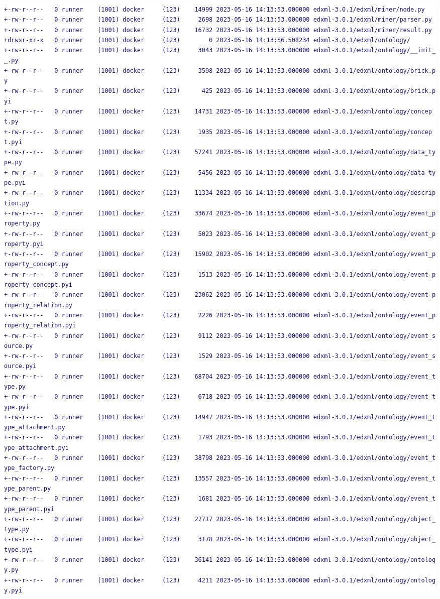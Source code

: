 ```diff
+-rw-r--r--   0 runner    (1001) docker     (123)    14999 2023-05-16 14:13:53.000000 edxml-3.0.1/edxml/miner/node.py
+-rw-r--r--   0 runner    (1001) docker     (123)     2698 2023-05-16 14:13:53.000000 edxml-3.0.1/edxml/miner/parser.py
+-rw-r--r--   0 runner    (1001) docker     (123)    16732 2023-05-16 14:13:53.000000 edxml-3.0.1/edxml/miner/result.py
+drwxr-xr-x   0 runner    (1001) docker     (123)        0 2023-05-16 14:13:56.508234 edxml-3.0.1/edxml/ontology/
+-rw-r--r--   0 runner    (1001) docker     (123)     3043 2023-05-16 14:13:53.000000 edxml-3.0.1/edxml/ontology/__init__.py
+-rw-r--r--   0 runner    (1001) docker     (123)     3598 2023-05-16 14:13:53.000000 edxml-3.0.1/edxml/ontology/brick.py
+-rw-r--r--   0 runner    (1001) docker     (123)      425 2023-05-16 14:13:53.000000 edxml-3.0.1/edxml/ontology/brick.pyi
+-rw-r--r--   0 runner    (1001) docker     (123)    14731 2023-05-16 14:13:53.000000 edxml-3.0.1/edxml/ontology/concept.py
+-rw-r--r--   0 runner    (1001) docker     (123)     1935 2023-05-16 14:13:53.000000 edxml-3.0.1/edxml/ontology/concept.pyi
+-rw-r--r--   0 runner    (1001) docker     (123)    57241 2023-05-16 14:13:53.000000 edxml-3.0.1/edxml/ontology/data_type.py
+-rw-r--r--   0 runner    (1001) docker     (123)     5456 2023-05-16 14:13:53.000000 edxml-3.0.1/edxml/ontology/data_type.pyi
+-rw-r--r--   0 runner    (1001) docker     (123)    11334 2023-05-16 14:13:53.000000 edxml-3.0.1/edxml/ontology/description.py
+-rw-r--r--   0 runner    (1001) docker     (123)    33674 2023-05-16 14:13:53.000000 edxml-3.0.1/edxml/ontology/event_property.py
+-rw-r--r--   0 runner    (1001) docker     (123)     5023 2023-05-16 14:13:53.000000 edxml-3.0.1/edxml/ontology/event_property.pyi
+-rw-r--r--   0 runner    (1001) docker     (123)    15902 2023-05-16 14:13:53.000000 edxml-3.0.1/edxml/ontology/event_property_concept.py
+-rw-r--r--   0 runner    (1001) docker     (123)     1513 2023-05-16 14:13:53.000000 edxml-3.0.1/edxml/ontology/event_property_concept.pyi
+-rw-r--r--   0 runner    (1001) docker     (123)    23062 2023-05-16 14:13:53.000000 edxml-3.0.1/edxml/ontology/event_property_relation.py
+-rw-r--r--   0 runner    (1001) docker     (123)     2226 2023-05-16 14:13:53.000000 edxml-3.0.1/edxml/ontology/event_property_relation.pyi
+-rw-r--r--   0 runner    (1001) docker     (123)     9112 2023-05-16 14:13:53.000000 edxml-3.0.1/edxml/ontology/event_source.py
+-rw-r--r--   0 runner    (1001) docker     (123)     1529 2023-05-16 14:13:53.000000 edxml-3.0.1/edxml/ontology/event_source.pyi
+-rw-r--r--   0 runner    (1001) docker     (123)    68704 2023-05-16 14:13:53.000000 edxml-3.0.1/edxml/ontology/event_type.py
+-rw-r--r--   0 runner    (1001) docker     (123)     6718 2023-05-16 14:13:53.000000 edxml-3.0.1/edxml/ontology/event_type.pyi
+-rw-r--r--   0 runner    (1001) docker     (123)    14947 2023-05-16 14:13:53.000000 edxml-3.0.1/edxml/ontology/event_type_attachment.py
+-rw-r--r--   0 runner    (1001) docker     (123)     1793 2023-05-16 14:13:53.000000 edxml-3.0.1/edxml/ontology/event_type_attachment.pyi
+-rw-r--r--   0 runner    (1001) docker     (123)    38798 2023-05-16 14:13:53.000000 edxml-3.0.1/edxml/ontology/event_type_factory.py
+-rw-r--r--   0 runner    (1001) docker     (123)    13557 2023-05-16 14:13:53.000000 edxml-3.0.1/edxml/ontology/event_type_parent.py
+-rw-r--r--   0 runner    (1001) docker     (123)     1681 2023-05-16 14:13:53.000000 edxml-3.0.1/edxml/ontology/event_type_parent.pyi
+-rw-r--r--   0 runner    (1001) docker     (123)    27717 2023-05-16 14:13:53.000000 edxml-3.0.1/edxml/ontology/object_type.py
+-rw-r--r--   0 runner    (1001) docker     (123)     3178 2023-05-16 14:13:53.000000 edxml-3.0.1/edxml/ontology/object_type.pyi
+-rw-r--r--   0 runner    (1001) docker     (123)    36141 2023-05-16 14:13:53.000000 edxml-3.0.1/edxml/ontology/ontology.py
+-rw-r--r--   0 runner    (1001) docker     (123)     4211 2023-05-16 14:13:53.000000 edxml-3.0.1/edxml/ontology/ontology.pyi
```